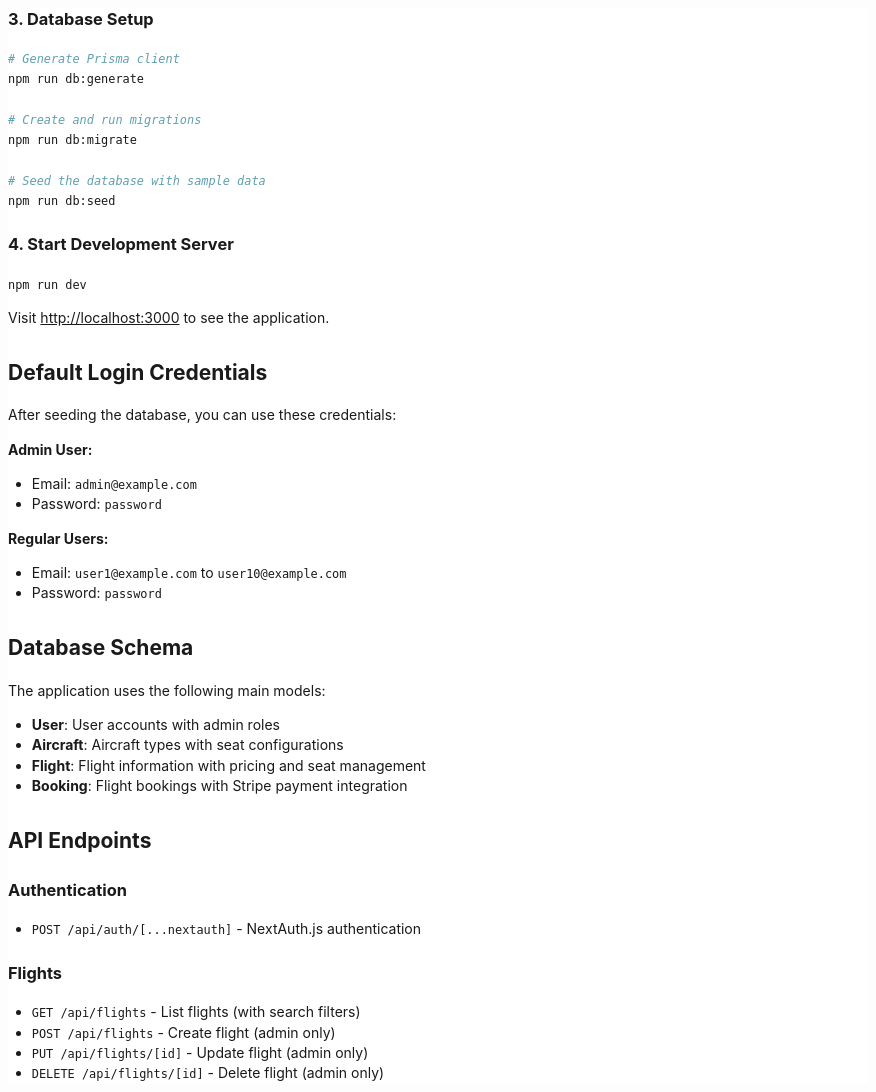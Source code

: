 ### 3. Database Setup

```bash
# Generate Prisma client
npm run db:generate

# Create and run migrations
npm run db:migrate

# Seed the database with sample data
npm run db:seed
```

### 4. Start Development Server

```bash
npm run dev
```

Visit [http://localhost:3000](http://localhost:3000) to see the application.

## Default Login Credentials

After seeding the database, you can use these credentials:

**Admin User:**
- Email: `admin@example.com`
- Password: `password`

**Regular Users:**
- Email: `user1@example.com` to `user10@example.com`
- Password: `password`

## Database Schema

The application uses the following main models:

- **User**: User accounts with admin roles
- **Aircraft**: Aircraft types with seat configurations
- **Flight**: Flight information with pricing and seat management
- **Booking**: Flight bookings with Stripe payment integration

## API Endpoints

### Authentication
- `POST /api/auth/[...nextauth]` - NextAuth.js authentication

### Flights
- `GET /api/flights` - List flights (with search filters)
- `POST /api/flights` - Create flight (admin only)
- `PUT /api/flights/[id]` - Update flight (admin only)
- `DELETE /api/flights/[id]` - Delete flight (admin only)
